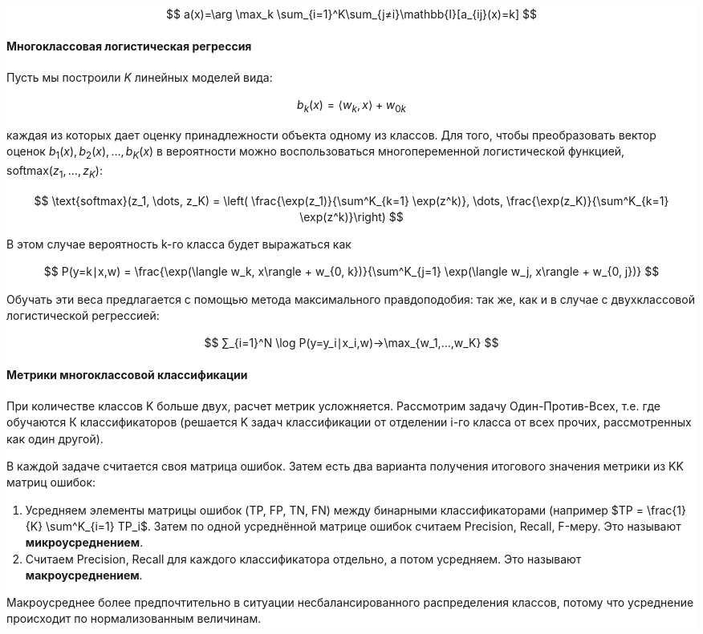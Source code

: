 $$
a(x)=\arg \max_k \sum_{i=1}^K\sum_{j≠i}\mathbb{I}[a_{ij}(x)=k]
$$

#### Многоклассовая логистическая регрессия

Пусть мы построили $K$ линейных моделей вида:

$$
b_k(x) = \langle w_k, x\rangle + w_{0k}
$$

каждая из которых дает оценку принадлежности объекта одному из классов. Для того, чтобы преобразовать вектор оценок $b_1(x), b_2(x), \dots, b_K(x)$ в вероятности можно воспользоваться многопеременной логистической функцией, $\text{softmax}(z_1, \dots, z_K)$:

$$
\text{softmax}(z_1, \dots, z_K) = \left( \frac{\exp(z_1)}{\sum^K_{k=1} \exp(z^k)}, \dots, \frac{\exp(z_K)}{\sum^K_{k=1} \exp(z^k)}\right)
$$

В этом случае вероятность k-го класса будет выражаться как

$$
P(y=k∣x,w) = \frac{\exp(\langle w_k, x\rangle + w_{0, k})}{\sum^K_{j=1} \exp(\langle w_j, x\rangle + w_{0, j})}
$$

Обучать эти веса предлагается с помощью метода максимального правдоподобия: так же, как и в случае с двухклассовой логистической регрессией:

$$
∑_{i=1}^N \log ⁡P(y=y_i∣x_i,w)→\max_{⁡w_1,…,w_K}
$$

#### Метрики многоклассовой классификации

При количестве классов K больше двух, расчет метрик усложняется. Рассмотрим задачу Один-Против-Всех, т.е. где обучаются К классификаторов (решается K задач классификации от отделении i-го класса от всех прочих, рассмотренных как один другой).

В каждой задаче считается своя матрица ошибок. Затем есть два варианта получения итогового значения метрики из KK матриц ошибок:

1. Усредняем элементы матрицы ошибок (TP, FP, TN, FN) между бинарными классификаторами (например $TP = \frac{1}{K} \sum^K_{i=1} TP_i$. Затем по одной усреднённой матрице ошибок считаем Precision, Recall, F-меру. Это называют **микроусреднением**.
2. Считаем Precision, Recall для каждого классификатора отдельно, а потом усредняем. Это называют **макроусреднением**.

Макроусреднее более предпочтительно в ситуации несбалансированного распределения классов, потому что усреднение происходит по нормализованным величинам.
